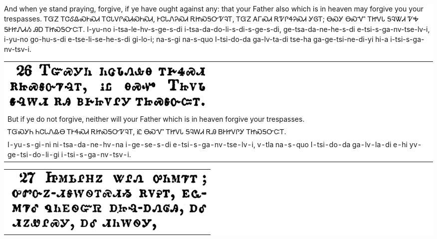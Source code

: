 <td>And when ye stand praying, forgive, if ye have ought against any: that your Father also which is in heaven may forgive you your trespasses.</td>
</tr>
<tr class="odd">
<td>ᎢᏳᏃ ᎢᏣᎴᎲᏍᎨᏍᏗ ᎢᏣᏓᏙᎵᏍᏗᏍᎨᏍᏗ, ᎨᏣᏓᏁᎮᏍᏗ ᎡᏥᏍᎦᏅᏤᎸᎢ, ᎢᏳᏃ ᎪᎱᏍᏗ ᎡᏤᎵᏎᎮᏍᏗ ᎩᎶᎢ; ᎾᏍᎩ ᎾᏍᏉ ᎢᏥᏙᏓ ᎦᎸᏔᏗ ᏤᎭ ᎦᎨᏥᏁᏗᏱ ᎯᎠ ᎢᏥᏍᎦᏅᏨᎢ.</td>
</tr>
<tr class="even">
<td>I-yu-no i-tsa-le-hv-s-ge-s-di i-tsa-da-do-li-s-di-s-ge-s-di, ge-tsa-da-ne-he-s-di e-tsi-s-ga-nv-tse-lv-i, i-yu-no go-hu-s-di e-tse-li-se-he-s-di gi-lo-i; na-s-gi na-s-quo I-tsi-do-da ga-lv-ta-di tse-ha ga-ge-tsi-ne-di-yi hi-a i-tsi-s-ga-nv-tsv-i.</td>
</tr>
</tbody>
</table>

<table>
<tbody>
<tr class="odd">
<td><a href="021126.png"><img src="021126.png" width="400" /></a></td>
</tr>
<tr class="even">
<td>But if ye do not forgive, neither will your Father which is in heaven forgive your trespasses.</td>
</tr>
<tr class="odd">
<td>ᎢᏳᏍᎩᏂ ᏂᏣᏓᏁᎲᎾ ᎢᎨᏎᏍᏗ ᎡᏥᏍᎦᏅᏤᎸᎢ, ᎥᏝ ᎾᏍᏉ ᎢᏥᏙᏓ ᎦᎸᎳᏗ ᎡᎯ ᏴᎨᏥᏙᎵᎩ ᎢᏥᏍᎦᏅᏨᎢ.</td>
</tr>
<tr class="even">
<td>I-yu-s-gi-ni ni-tsa-da-ne-hv-na i-ge-se-s-di e-tsi-s-ga-nv-tse-lv-i, v-tla na-s-quo I-tsi-do-da ga-lv-la-di e-hi yv-ge-tsi-do-li-gi i-tsi-s-ga-nv-tsv-i.</td>
</tr>
</tbody>
</table>

<table>
<tbody>
<tr class="odd">
<td><a href="021127.png"><img src="021127.png" width="400" /></a></td>
</tr>
<tr class="even">
